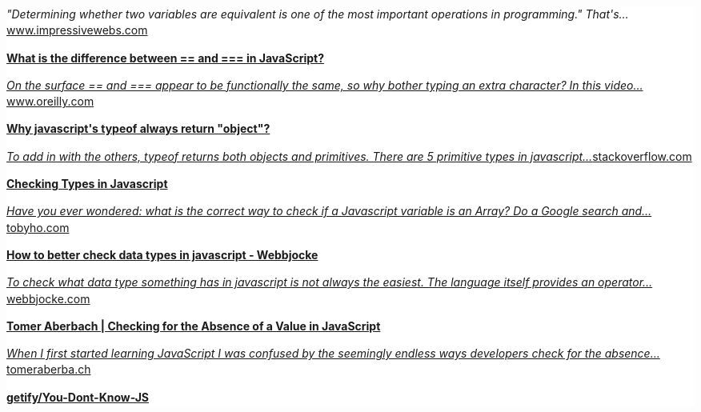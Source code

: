 
<em>"Determining whether two variables are equivalent is one of the most important operations in programming." That's…</em>www.impressivewebs.com</a><a href="https://www.impressivewebs.com/why-use-triple-equals-javascipt/" class="js-mixtapeImage mixtapeImage u-ignoreBlock"></a>

<a href="https://www.oreilly.com/learning/what-is-the-difference-between-and-in-javascript" class="markup--anchor markup--mixtapeEmbed-anchor" title="https://www.oreilly.com/learning/what-is-the-difference-between-and-in-javascript"><strong>What is the difference between == and === in JavaScript?</strong> 
<br/>


<em>On the surface == and === appear to be functionally the same, so why bother typing an extra character? In this video…</em>www.oreilly.com</a><a href="https://www.oreilly.com/learning/what-is-the-difference-between-and-in-javascript" class="js-mixtapeImage mixtapeImage u-ignoreBlock"></a>

<a href="https://stackoverflow.com/questions/3787901/why-javascripts-typeof-always-return-object" class="markup--anchor markup--mixtapeEmbed-anchor" title="https://stackoverflow.com/questions/3787901/why-javascripts-typeof-always-return-object"><strong>Why javascript's typeof always return "object"?</strong> 
<br/>


<em>To add in with the others, typeof returns both objects and primitives. There are 5 primitive types in javascript…</em>stackoverflow.com</a><a href="https://stackoverflow.com/questions/3787901/why-javascripts-typeof-always-return-object" class="js-mixtapeImage mixtapeImage u-ignoreBlock"></a>

<a href="http://tobyho.com/2011/01/28/checking-types-in-javascript/" class="markup--anchor markup--mixtapeEmbed-anchor" title="http://tobyho.com/2011/01/28/checking-types-in-javascript/"><strong>Checking Types in Javascript</strong> 
<br/>


<em>Have you ever wondered: what is the correct way to check if a Javascript variable is an Array? Do a Google search and…</em>tobyho.com</a><a href="http://tobyho.com/2011/01/28/checking-types-in-javascript/" class="js-mixtapeImage mixtapeImage mixtapeImage--empty u-ignoreBlock"></a>

<a href="https://webbjocke.com/javascript-check-data-types/" class="markup--anchor markup--mixtapeEmbed-anchor" title="https://webbjocke.com/javascript-check-data-types/"><strong>How to better check data types in javascript - Webbjocke</strong> 
<br/>


<em>To check what data type something has in javascript is not always the easiest. The language itself provides an operator…</em>webbjocke.com</a><a href="https://webbjocke.com/javascript-check-data-types/" class="js-mixtapeImage mixtapeImage u-ignoreBlock"></a>

<a href="https://tomeraberba.ch/html/post/checking-for-the-absence-of-a-value-in-javascript.html" class="markup--anchor markup--mixtapeEmbed-anchor" title="https://tomeraberba.ch/html/post/checking-for-the-absence-of-a-value-in-javascript.html"><strong>Tomer Aberbach | Checking for the Absence of a Value in JavaScript</strong> 
<br/>


<em>When I first started learning JavaScript I was confused by the seemingly endless ways developers check for the absence…</em>tomeraberba.ch</a><a href="https://tomeraberba.ch/html/post/checking-for-the-absence-of-a-value-in-javascript.html" class="js-mixtapeImage mixtapeImage u-ignoreBlock"></a>

<a href="https://github.com/getify/You-Dont-Know-JS/tree/2nd-ed/scope-closures" class="markup--anchor markup--mixtapeEmbed-anchor" title="https://github.com/getify/You-Dont-Know-JS/tree/2nd-ed/scope-closures"><strong>getify/You-Dont-Know-JS</strong> 
<br/>

